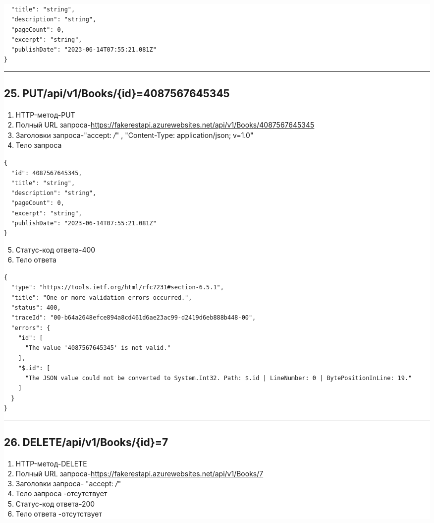 ```
  "title": "string",
  "description": "string",
  "pageCount": 0,
  "excerpt": "string",
  "publishDate": "2023-06-14T07:55:21.081Z"
}
```

***
## 25. PUT​/api​/v1​/Books​/{id}=4087567645345
1. HTTP-метод-PUT
2. Полный URL запроса-https://fakerestapi.azurewebsites.net/api/v1/Books/4087567645345
3. Заголовки запроса-"accept: */*" ,  "Content-Type: application/json; v=1.0" 
4. Тело запроса 
```
{
  "id": 4087567645345,
  "title": "string",
  "description": "string",
  "pageCount": 0,
  "excerpt": "string",
  "publishDate": "2023-06-14T07:55:21.081Z"
}
```
5. Статус-код ответа-400
6. Тело ответа 
```
{
  "type": "https://tools.ietf.org/html/rfc7231#section-6.5.1",
  "title": "One or more validation errors occurred.",
  "status": 400,
  "traceId": "00-b64a2648efce894a8cd461d6ae23ac99-d2419d6eb888b448-00",
  "errors": {
    "id": [
      "The value '4087567645345' is not valid."
    ],
    "$.id": [
      "The JSON value could not be converted to System.Int32. Path: $.id | LineNumber: 0 | BytePositionInLine: 19."
    ]
  }
}
```

***
## 26. DELETE​/api​/v1​/Books​/{id}=7
1. HTTP-метод-DELETE
2. Полный URL запроса-https://fakerestapi.azurewebsites.net/api/v1/Books/7
3. Заголовки запроса- "accept: */*"
4. Тело запроса -отсутствует
5. Статус-код ответа-200
6. Тело ответа -отсутствует
